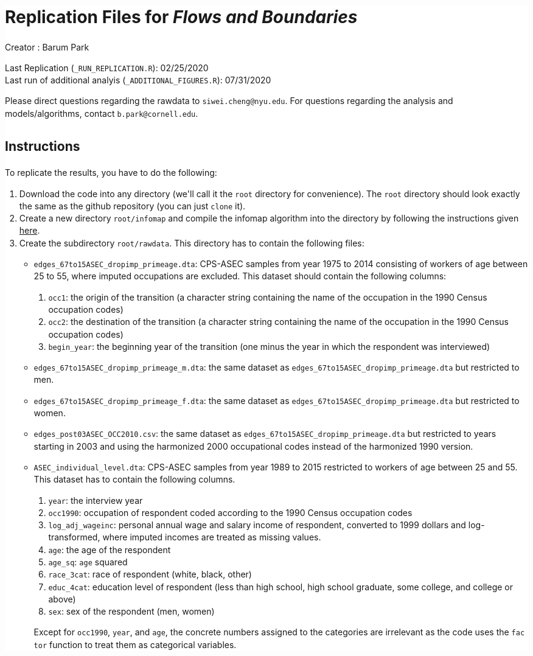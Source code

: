 # Replication Files for *Flows and Boundaries* 

Creator : Barum Park

Last Replication (`_RUN_REPLICATION.R`): 02/25/2020  
Last run of additional analyis (`_ADDITIONAL_FIGURES.R`): 07/31/2020

Please direct questions regarding the rawdata to `siwei.cheng@nyu.edu`. For questions regarding the analysis and models/algorithms, contact `b.park@cornell.edu`.

## Instructions

To replicate the results, you have to do the following:

1. Download the code into any directory (we'll call it the `root` directory for convenience). The `root` directory should look exactly the same as the github repository (you can just `clone` it).
2. Create a new directory `root/infomap` and compile the infomap algorithm into the directory by following the instructions given [here](https://www.mapequation.org/code.html#Installation).
3. Create the subdirectory `root/rawdata`. This directory has to contain the following files:
    - `edges_67to15ASEC_dropimp_primeage.dta`: CPS-ASEC samples from year 1975 to 2014 consisting of workers of age between 25 to 55, where imputed occupations are excluded. This dataset should contain the following columns:
        1. `occ1`: the origin of the transition (a character string containing the name of the occupation in the 1990 Census occupation codes)
        2. `occ2`: the destination of the transition (a character string containing the name of the occupation in the 1990 Census occupation codes)
        3. `begin_year`: the beginning year of the transition (one minus the year in which the respondent was interviewed)
        
    - `edges_67to15ASEC_dropimp_primeage_m.dta`: the same dataset as `edges_67to15ASEC_dropimp_primeage.dta` but restricted to men.
    
    - `edges_67to15ASEC_dropimp_primeage_f.dta`: the same dataset as `edges_67to15ASEC_dropimp_primeage.dta` but restricted to women.
    
    - `edges_post03ASEC_OCC2010.csv`: the same dataset as `edges_67to15ASEC_dropimp_primeage.dta` but restricted to years starting in 2003 and using the harmonized 2000 occupational codes instead of the harmonized 1990 version.
    
    - `ASEC_individual_level.dta`: CPS-ASEC samples from year 1989 to 2015 restricted to workers of age between 25 and 55. This dataset has to contain the following columns. 
    
        1. `year`: the interview year
        2. `occ1990`: occupation of respondent coded according to the 1990 Census occupation codes
        3. `log_adj_wageinc`:  personal annual wage and salary income of respondent, converted to 1999 dollars and log-transformed, where imputed incomes are treated as missing values.
        3. `age`: the age of the respondent
        4. `age_sq`: `age` squared
        5. `race_3cat`: race of respondent (white, black, other)
        6. `educ_4cat`: education level of respondent (less than
high school, high school graduate, some college, and college or above)
        7. `sex`: sex of the respondent (men, women)
        
      Except for `occ1990`, `year`, and `age`, the concrete numbers assigned to the categories are irrelevant as the code uses the `factor` function to treat them as categorical variables.
      